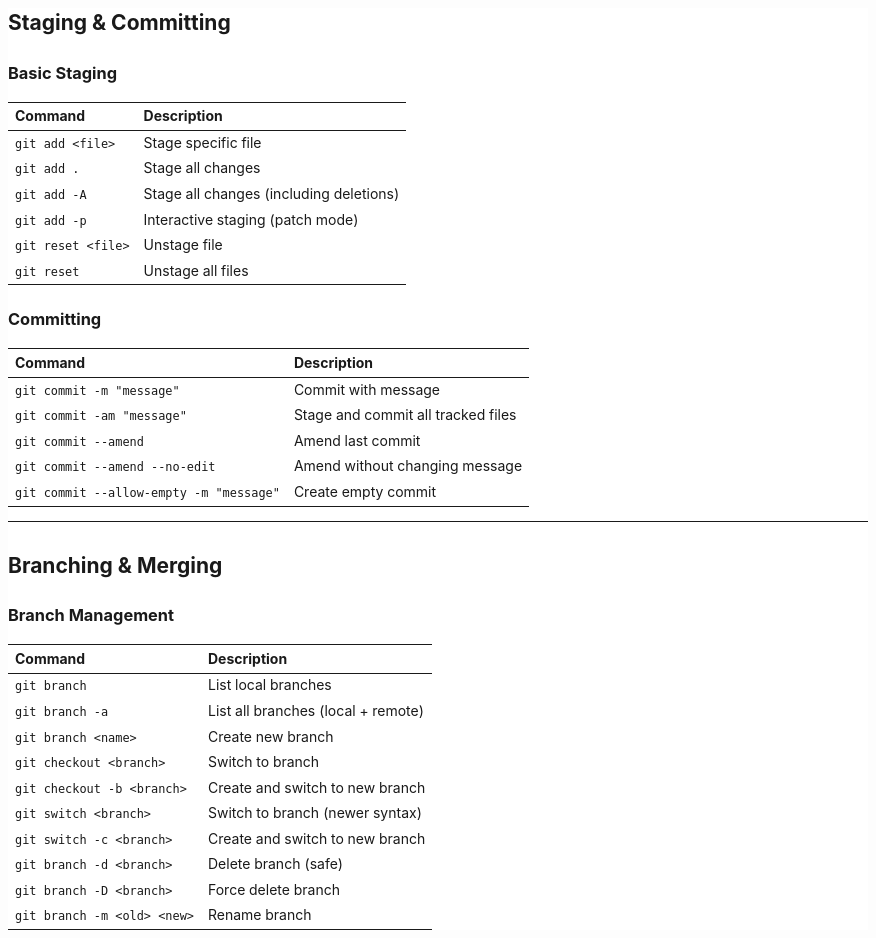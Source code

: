 ## Staging & Committing

### Basic Staging

| Command | Description |
| :------ | :---------- |
| `git add <file>` | Stage specific file |
| `git add .` | Stage all changes |
| `git add -A` | Stage all changes (including deletions) |
| `git add -p` | Interactive staging (patch mode) |
| `git reset <file>` | Unstage file |
| `git reset` | Unstage all files |

### Committing

| Command | Description |
| :------ | :---------- |
| `git commit -m "message"` | Commit with message |
| `git commit -am "message"` | Stage and commit all tracked files |
| `git commit --amend` | Amend last commit |
| `git commit --amend --no-edit` | Amend without changing message |
| `git commit --allow-empty -m "message"` | Create empty commit |

---

## Branching & Merging

### Branch Management

| Command | Description |
| :------ | :---------- |
| `git branch` | List local branches |
| `git branch -a` | List all branches (local + remote) |
| `git branch <name>` | Create new branch |
| `git checkout <branch>` | Switch to branch |
| `git checkout -b <branch>` | Create and switch to new branch |
| `git switch <branch>` | Switch to branch (newer syntax) |
| `git switch -c <branch>` | Create and switch to new branch |
| `git branch -d <branch>` | Delete branch (safe) |
| `git branch -D <branch>` | Force delete branch |
| `git branch -m <old> <new>` | Rename branch |
